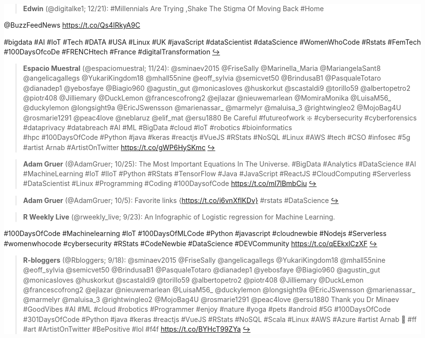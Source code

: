 


> **Edwin** (@digitalke1; 12/21): #Millennials Are Trying ,Shake The Stigma Of Moving Back #Home
>
@BuzzFeedNews https://t.co/Qs4IRkyA9C
>
#bigdata 
#AI #IoT #Tech #DATA #USA #Linux #UK #javaScript 
#dataScientist #dataScience #WomenWhoCode #Rstats #FemTech #100DaysOfcoDe #FRENCHtech #France 
#digitalTransformation  [&#8618;](https://twitter.com/dataandme/status/1310776814655201281)




> **Espacio Muestral** (@espaciomuestral; 11/24): @sminaev2015 @FriseSally @Marinella_Maria @MariangelaSant8 @angelicagallegs @YukariKingdom18 @mhall55nine @eoff_sylvia @semicvet50 @BrindusaB1 @PasqualeTotaro @dianadep1 @yebosfaye @Biagio960 @agustin_gut @monicasloves @huskorkut @scastaldi9 @torillo59 @albertopetro2 @piotr408 @Jilliemary @DuckLemon @francescofrong2 @ejlazar @nieuwemarlean @MomiraMonika @LuisaM56_ @duckylemon @longsight9a @EricJSwensson @marienassar_ @marmelyr @maluisa_3 @rightwingleo2 @MojoBag4U @rosmarie1291 @peac4love @neblaruz @elif_mat @ersu1880 Be Careful
#futureofwork ❇️
#cybersecurity #cyberforensics #dataprivacy #databreach
#AI #ML #BigData #cloud #IoT #robotics #bioinformatics  
#hpc #100DaysOfCode #Python #java #keras #reactjs #VueJS #RStats #NoSQL #Linux #AWS #tech #CSO #infosec #5g 
#artist Arnab #ArtistOnTwitter https://t.co/gWP6HySKmc  [&#8618;](https://twitter.com/dataandme/status/1310786332172582913)




> **Adam Gruer** (@AdamGruer; 10/25): The Most Important Equations In The Universe. #BigData #Analytics #DataScience #AI #MachineLearning #IoT #IIoT #Python #RStats #TensorFlow #Java #JavaScript #ReactJS #CloudComputing #Serverless #DataScientist #Linux #Programming #Coding #100DaysofCode https://t.co/ml7lBmbCiu  [&#8618;](https://twitter.com/dataandme/status/1310728571636203520)




> **Adam Gruer** (@AdamGruer; 10/5): Favorite links  {https://t.co/i6vnXfIKDv} #rstats #DataScience  [&#8618;](https://twitter.com/dataandme/status/1310752956304838657)




> **R Weekly Live** (@rweekly_live; 9/23): An Infographic of Logistic regression for Machine Learning.
>
#100DaysOfCode #Machinelearning #IoT #100DaysOfMLCode #Python #javascript #cloudnewbie #Nodejs #Serverless #womenwhocode #cybersecurity #RStats #CodeNewbie #DataScience #DEVCommunity https://t.co/qEEkxlCzXF  [&#8618;](https://twitter.com/dataandme/status/1310771529337114625)




> **R-bloggers** (@Rbloggers; 9/18): @sminaev2015 @FriseSally @angelicagallegs @YukariKingdom18 @mhall55nine @eoff_sylvia @semicvet50 @BrindusaB1 @PasqualeTotaro @dianadep1 @yebosfaye @Biagio960 @agustin_gut @monicasloves @huskorkut @scastaldi9 @torillo59 @albertopetro2 @piotr408 @Jilliemary @DuckLemon @francescofrong2 @ejlazar @nieuwemarlean @LuisaM56_ @duckylemon @longsight9a @EricJSwensson @marienassar_ @marmelyr @maluisa_3 @rightwingleo2 @MojoBag4U @rosmarie1291 @peac4love @ersu1880 Thank you Dr Minaev
#GoodVibes
#AI #ML #cloud #robotics
#Programmer #enjoy #nature #yoga #pets #android #5G #100DaysOfCode #301DaysOfCode #Python #java #keras #reactjs #VueJS #RStats #NoSQL #Scala #Linux #AWS #Azure #artist
Arnab 🙏 #ff #art #ArtistOnTwitter #BePositive #lol #f4f https://t.co/BYHcT99ZYa  [&#8618;](https://twitter.com/dataandme/status/1310773800280055808)
